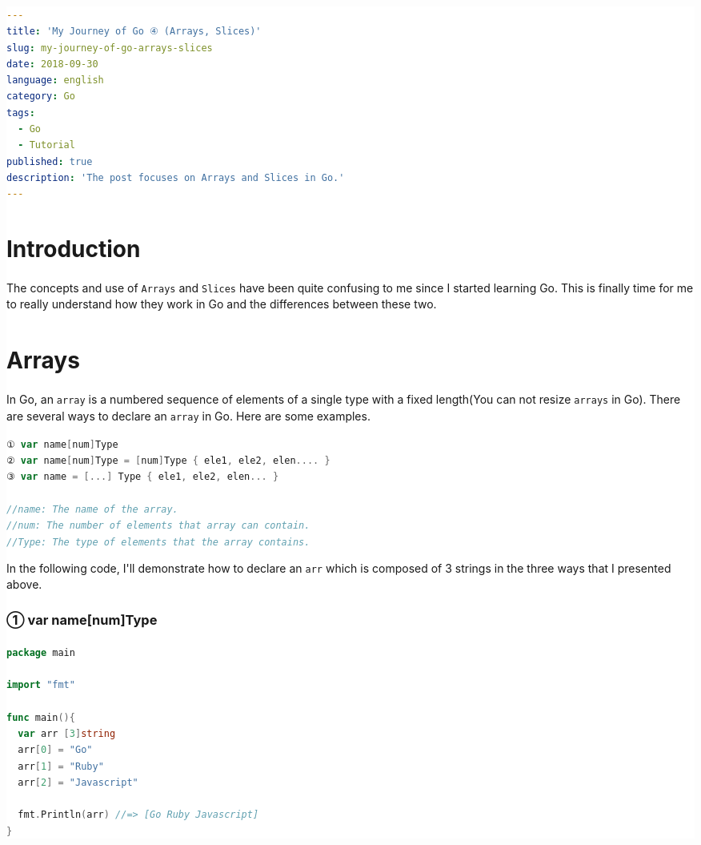 ```yaml
---
title: 'My Journey of Go ④ (Arrays, Slices)'
slug: my-journey-of-go-arrays-slices
date: 2018-09-30
language: english
category: Go
tags:
  - Go
  - Tutorial
published: true
description: 'The post focuses on Arrays and Slices in Go.'
---
```


# Introduction

The concepts and use of `Arrays` and `Slices` have been quite confusing to me since I started learning Go. This is finally time for me to really understand how they work in Go and the differences between these two.

# Arrays

In Go, an `array` is a numbered sequence of elements of a single type with a fixed length(You can not resize `arrays` in Go). There are several ways to declare an `array` in Go. Here are some examples.

```go
① var name[num]Type
② var name[num]Type = [num]Type { ele1, ele2, elen.... }
③ var name = [...] Type { ele1, ele2, elen... }

//name: The name of the array.
//num: The number of elements that array can contain.
//Type: The type of elements that the array contains.
```

In the following code, I'll demonstrate how to declare an `arr` which is composed of 3 strings in the three ways that I presented above.

### ① var name[num]Type

```go
package main

import "fmt"

func main(){
  var arr [3]string
  arr[0] = "Go"
  arr[1] = "Ruby"
  arr[2] = "Javascript"

  fmt.Println(arr) //=> [Go Ruby Javascript]
}
```
